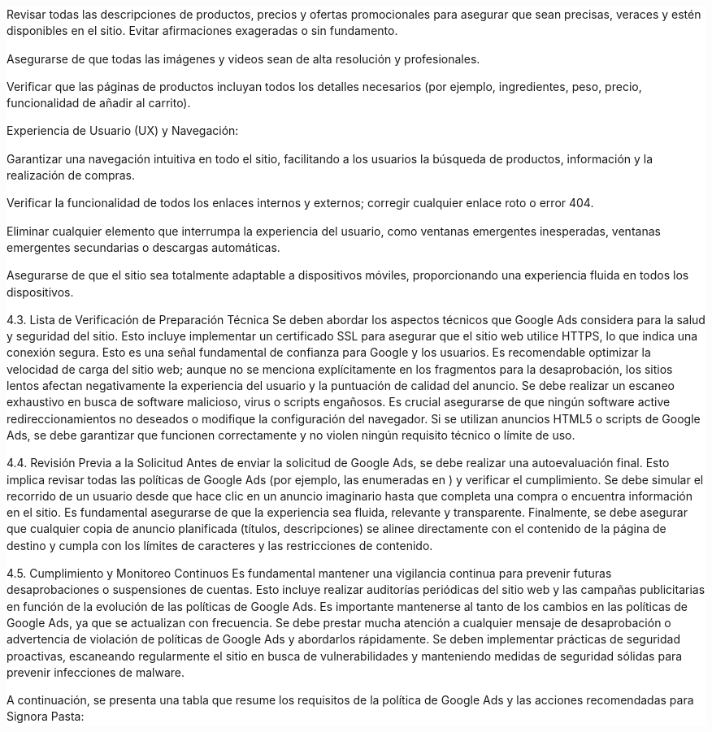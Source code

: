 Revisar todas las descripciones de productos, precios y ofertas promocionales para asegurar que sean precisas, veraces y estén disponibles en el sitio. Evitar afirmaciones exageradas o sin fundamento.

Asegurarse de que todas las imágenes y videos sean de alta resolución y profesionales.

Verificar que las páginas de productos incluyan todos los detalles necesarios (por ejemplo, ingredientes, peso, precio, funcionalidad de añadir al carrito).

Experiencia de Usuario (UX) y Navegación:

Garantizar una navegación intuitiva en todo el sitio, facilitando a los usuarios la búsqueda de productos, información y la realización de compras.

Verificar la funcionalidad de todos los enlaces internos y externos; corregir cualquier enlace roto o error 404.

Eliminar cualquier elemento que interrumpa la experiencia del usuario, como ventanas emergentes inesperadas, ventanas emergentes secundarias o descargas automáticas.

Asegurarse de que el sitio sea totalmente adaptable a dispositivos móviles, proporcionando una experiencia fluida en todos los dispositivos.

4.3. Lista de Verificación de Preparación Técnica
Se deben abordar los aspectos técnicos que Google Ads considera para la salud y seguridad del sitio. Esto incluye implementar un certificado SSL para asegurar que el sitio web utilice HTTPS, lo que indica una conexión segura. Esto es una señal fundamental de confianza para Google y los usuarios. Es recomendable optimizar la velocidad de carga del sitio web; aunque no se menciona explícitamente en los fragmentos para la desaprobación, los sitios lentos afectan negativamente la experiencia del usuario y la puntuación de calidad del anuncio. Se debe realizar un escaneo exhaustivo en busca de software malicioso, virus o scripts engañosos. Es crucial asegurarse de que ningún software active redireccionamientos no deseados o modifique la configuración del navegador. Si se utilizan anuncios HTML5 o scripts de Google Ads, se debe garantizar que funcionen correctamente y no violen ningún requisito técnico o límite de uso.

4.4. Revisión Previa a la Solicitud
Antes de enviar la solicitud de Google Ads, se debe realizar una autoevaluación final. Esto implica revisar todas las políticas de Google Ads (por ejemplo, las enumeradas en ) y verificar el cumplimiento. Se debe simular el recorrido de un usuario desde que hace clic en un anuncio imaginario hasta que completa una compra o encuentra información en el sitio. Es fundamental asegurarse de que la experiencia sea fluida, relevante y transparente. Finalmente, se debe asegurar que cualquier copia de anuncio planificada (títulos, descripciones) se alinee directamente con el contenido de la página de destino y cumpla con los límites de caracteres y las restricciones de contenido.

4.5. Cumplimiento y Monitoreo Continuos
Es fundamental mantener una vigilancia continua para prevenir futuras desaprobaciones o suspensiones de cuentas. Esto incluye realizar auditorías periódicas del sitio web y las campañas publicitarias en función de la evolución de las políticas de Google Ads. Es importante mantenerse al tanto de los cambios en las políticas de Google Ads, ya que se actualizan con frecuencia. Se debe prestar mucha atención a cualquier mensaje de desaprobación o advertencia de violación de políticas de Google Ads y abordarlos rápidamente. Se deben implementar prácticas de seguridad proactivas, escaneando regularmente el sitio en busca de vulnerabilidades y manteniendo medidas de seguridad sólidas para prevenir infecciones de malware.

A continuación, se presenta una tabla que resume los requisitos de la política de Google Ads y las acciones recomendadas para Signora Pasta:
